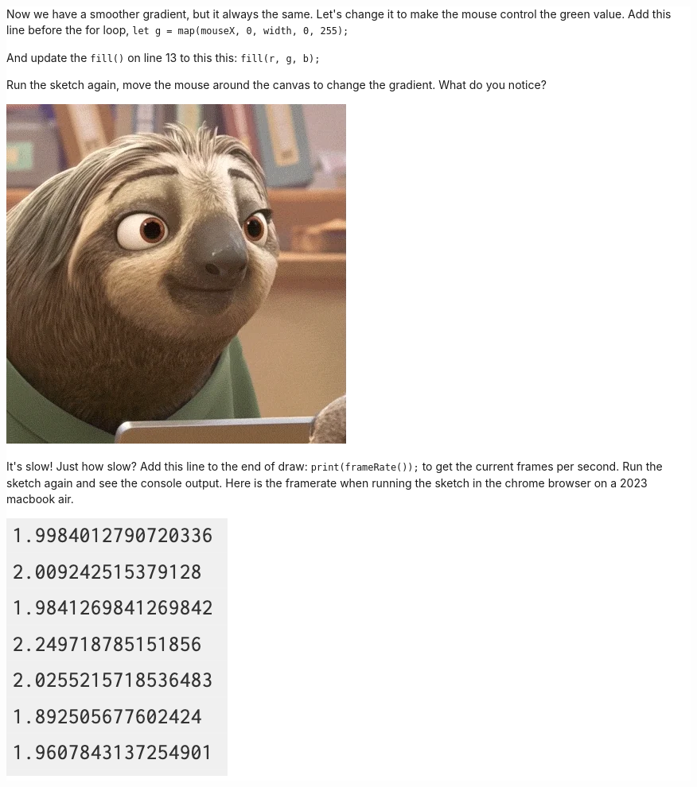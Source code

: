 Now we have a smoother gradient, but it always the same. Let's change it to make the mouse control the green value. Add this line before the for loop, `let g = map(mouseX, 0, width, 0, 255);`

And update the `fill()` on line 13 to this this: `fill(r, g, b);`

Run the sketch again, move the mouse around the canvas to change the gradient. What do you notice?
 
![it's slow, like a sloth](./imgs/sloth.webp)

It's slow! Just how slow? Add this line to the end of draw: `print(frameRate());` to get the current frames per second. Run the sketch again and see the console output.
Here is the framerate when running the sketch in the chrome browser on a 2023 macbook air.

![a screenshot of framerates](./imgs/framerate.png)
